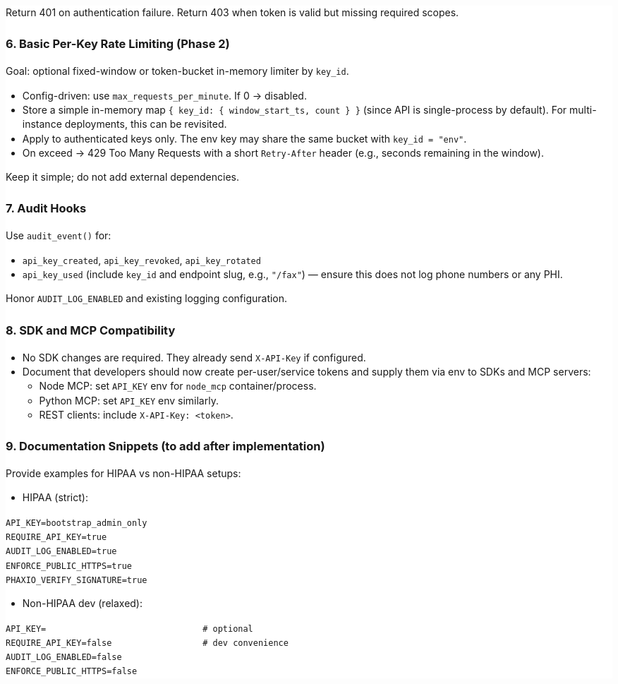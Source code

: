 Return 401 on authentication failure. Return 403 when token is valid but missing required scopes.


### 6. Basic Per-Key Rate Limiting (Phase 2)

Goal: optional fixed-window or token-bucket in-memory limiter by `key_id`.

- Config-driven: use `max_requests_per_minute`. If 0 → disabled.
- Store a simple in-memory map `{ key_id: { window_start_ts, count } }` (since API is single-process by default). For multi-instance deployments, this can be revisited.
- Apply to authenticated keys only. The env key may share the same bucket with `key_id = "env"`.
- On exceed → 429 Too Many Requests with a short `Retry-After` header (e.g., seconds remaining in the window).

Keep it simple; do not add external dependencies.


### 7. Audit Hooks

Use `audit_event()` for:
- `api_key_created`, `api_key_revoked`, `api_key_rotated`
- `api_key_used` (include `key_id` and endpoint slug, e.g., `"/fax"`) — ensure this does not log phone numbers or any PHI.

Honor `AUDIT_LOG_ENABLED` and existing logging configuration.


### 8. SDK and MCP Compatibility

- No SDK changes are required. They already send `X-API-Key` if configured.
- Document that developers should now create per-user/service tokens and supply them via env to SDKs and MCP servers:
  - Node MCP: set `API_KEY` env for `node_mcp` container/process.
  - Python MCP: set `API_KEY` env similarly.
  - REST clients: include `X-API-Key: <token>`.


### 9. Documentation Snippets (to add after implementation)

Provide examples for HIPAA vs non-HIPAA setups:

- HIPAA (strict):

```env
API_KEY=bootstrap_admin_only
REQUIRE_API_KEY=true
AUDIT_LOG_ENABLED=true
ENFORCE_PUBLIC_HTTPS=true
PHAXIO_VERIFY_SIGNATURE=true
```

- Non-HIPAA dev (relaxed):

```env
API_KEY=                               # optional
REQUIRE_API_KEY=false                  # dev convenience
AUDIT_LOG_ENABLED=false
ENFORCE_PUBLIC_HTTPS=false
```
